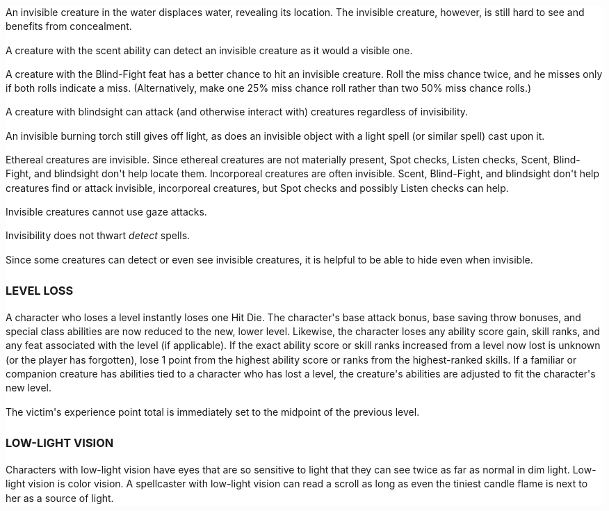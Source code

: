 An invisible creature in the water displaces water, revealing its
location. The invisible creature, however, is still hard to see and
benefits from concealment.

A creature with the scent ability can detect an invisible creature as it
would a visible one.

A creature with the Blind-Fight feat has a better chance to hit an
invisible creature. Roll the miss chance twice, and he misses only if
both rolls indicate a miss. (Alternatively, make one 25% miss chance
roll rather than two 50% miss chance rolls.)

A creature with blindsight can attack (and otherwise interact with)
creatures regardless of invisibility.

An invisible burning torch still gives off light, as does an invisible
object with a light spell (or similar spell) cast upon it.

Ethereal creatures are invisible. Since ethereal creatures are not
materially present, Spot checks, Listen checks, Scent, Blind-Fight, and
blindsight don't help locate them. Incorporeal creatures are often
invisible. Scent, Blind-Fight, and blindsight don't help creatures find
or attack invisible, incorporeal creatures, but Spot checks and possibly
Listen checks can help.

Invisible creatures cannot use gaze attacks.

Invisibility does not thwart *detect* spells.

Since some creatures can detect or even see invisible creatures, it is
helpful to be able to hide even when invisible.

### LEVEL LOSS

A character who loses a level instantly loses one Hit Die. The
character's base attack bonus, base saving throw bonuses, and special
class abilities are now reduced to the new, lower level. Likewise, the
character loses any ability score gain, skill ranks, and any feat
associated with the level (if applicable). If the exact ability score or
skill ranks increased from a level now lost is unknown (or the player
has forgotten), lose 1 point from the highest ability score or ranks
from the highest-ranked skills. If a familiar or companion creature has
abilities tied to a character who has lost a level, the creature's
abilities are adjusted to fit the character's new level.

The victim's experience point total is immediately set to the midpoint
of the previous level.

### LOW-LIGHT VISION

Characters with low-light vision have eyes that are so sensitive to
light that they can see twice as far as normal in dim light. Low-light
vision is color vision. A spellcaster with low-light vision can read a
scroll as long as even the tiniest candle flame is next to her as a
source of light.
